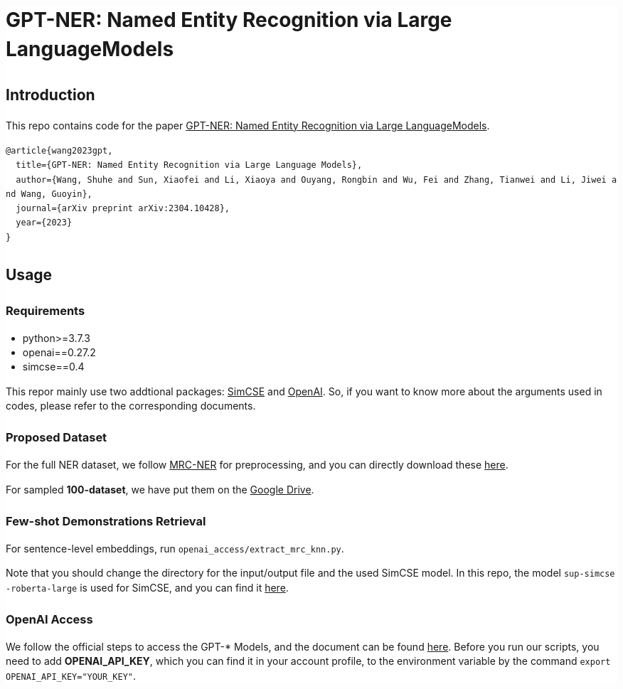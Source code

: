 # GPT-NER: Named Entity Recognition via Large LanguageModels

## Introduction
This repo contains code for the paper [GPT-NER: Named Entity Recognition via Large LanguageModels](https://arxiv.org/pdf/2304.10428.pdf).
```latex
@article{wang2023gpt,
  title={GPT-NER: Named Entity Recognition via Large Language Models},
  author={Wang, Shuhe and Sun, Xiaofei and Li, Xiaoya and Ouyang, Rongbin and Wu, Fei and Zhang, Tianwei and Li, Jiwei and Wang, Guoyin},
  journal={arXiv preprint arXiv:2304.10428},
  year={2023}
}
```

## Usage

### Requirements

* python>=3.7.3
* openai==0.27.2
* simcse==0.4

This repor mainly use two addtional packages: [SimCSE](https://github.com/princeton-nlp/SimCSE) and [OpenAI](https://github.com/openai/openai-python). So, if you want to know more about the arguments used in codes, please refer to the corresponding documents.

### Proposed Dataset
For the full NER dataset, we follow [MRC-NER](https://arxiv.org/pdf/1910.11476.pdf) for preprocessing, and you can directly download these [here](https://github.com/ShannonAI/mrc-for-flat-nested-ner).

For sampled **100-dataset**, we have put them on the [Google Drive](https://drive.google.com/drive/folders/1ByoM4Bb_BRmvp_D28QGRxrxfxnQtYeQi?usp=share_link).

### Few-shot Demonstrations Retrieval
For sentence-level embeddings, run `openai_access/extract_mrc_knn.py`.

Note that you should change the directory for the input/output file and the used SimCSE model. In this repo, the model `sup-simcse-roberta-large` is used for SimCSE, and you can find it [here](https://huggingface.co/princeton-nlp/sup-simcse-roberta-large).

### OpenAI Access

We follow the official steps to access the GPT-* Models, and the document can be found [here](https://platform.openai.com/docs/api-reference/introduction). Before you run our scripts, you need to add **OPENAI_API_KEY**, which you can find it in your account profile, to the environment variable by the command `export OPENAI_API_KEY="YOUR_KEY"`.
